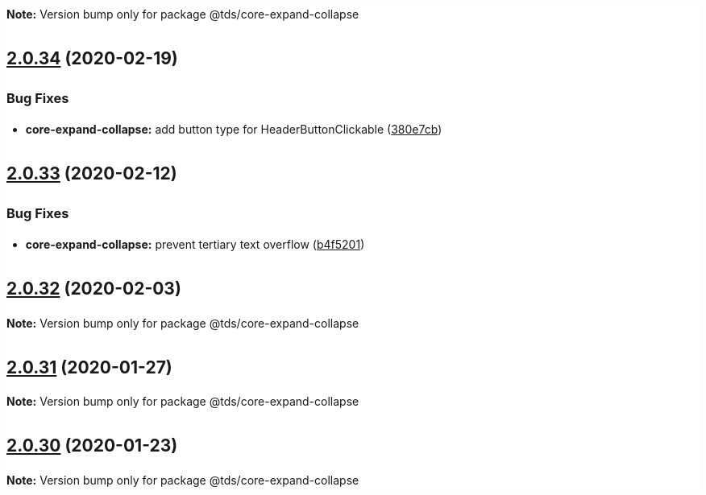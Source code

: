 **Note:** Version bump only for package @tds/core-expand-collapse





## [2.0.34](https://github.com/telus/tds-core/compare/@tds/core-expand-collapse@2.0.33...@tds/core-expand-collapse@2.0.34) (2020-02-19)


### Bug Fixes

* **core-expand-collapse:** add button type for HeaderButtonClickable ([380e7cb](https://github.com/telus/tds-core/commit/380e7cb))





## [2.0.33](https://github.com/telus/tds-core/compare/@tds/core-expand-collapse@2.0.32...@tds/core-expand-collapse@2.0.33) (2020-02-12)


### Bug Fixes

* **core-expand-collapse:** prevent tertiary text overflow ([b4f5201](https://github.com/telus/tds-core/commit/b4f5201))





## [2.0.32](https://github.com/telus/tds-core/compare/@tds/core-expand-collapse@2.0.31...@tds/core-expand-collapse@2.0.32) (2020-02-03)

**Note:** Version bump only for package @tds/core-expand-collapse





## [2.0.31](https://github.com/telus/tds-core/compare/@tds/core-expand-collapse@2.0.30...@tds/core-expand-collapse@2.0.31) (2020-01-27)

**Note:** Version bump only for package @tds/core-expand-collapse





## [2.0.30](https://github.com/telus/tds-core/compare/@tds/core-expand-collapse@2.0.29...@tds/core-expand-collapse@2.0.30) (2020-01-23)

**Note:** Version bump only for package @tds/core-expand-collapse
